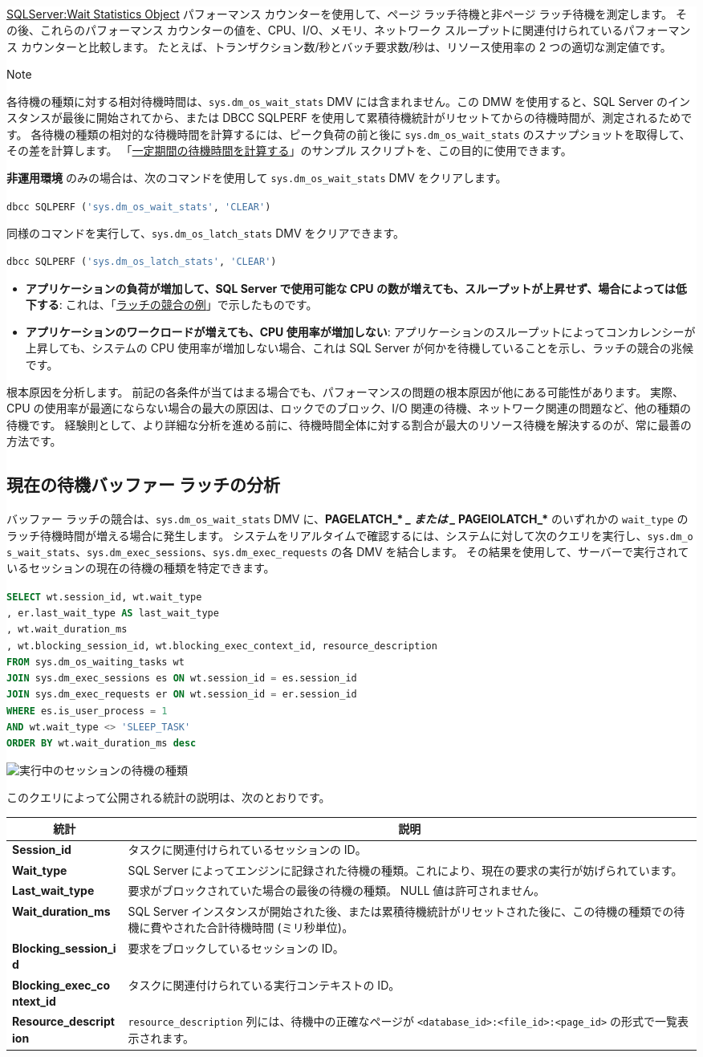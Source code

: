    [SQLServer:Wait Statistics Object](./performance-monitor/sql-server-wait-statistics-object.md) パフォーマンス カウンターを使用して、ページ ラッチ待機と非ページ ラッチ待機を測定します。 その後、これらのパフォーマンス カウンターの値を、CPU、I/O、メモリ、ネットワーク スループットに関連付けられているパフォーマンス カウンターと比較します。 たとえば、トランザクション数/秒とバッチ要求数/秒は、リソース使用率の 2 つの適切な測定値です。

   > [!NOTE]
   > 各待機の種類に対する相対待機時間は、`sys.dm_os_wait_stats` DMV には含まれません。この DMW を使用すると、SQL Server のインスタンスが最後に開始されてから、または DBCC SQLPERF を使用して累積待機統計がリセットてからの待機時間が、測定されるためです。 各待機の種類の相対的な待機時間を計算するには、ピーク負荷の前と後に `sys.dm_os_wait_stats` のスナップショットを取得して、その差を計算します。 「[一定期間の待機時間を計算する](#calculate-waits-over-a-time-period)」のサンプル スクリプトを、この目的に使用できます。

   **非運用環境** のみの場合は、次のコマンドを使用して `sys.dm_os_wait_stats` DMV をクリアします。
   
   ```sql
   dbcc SQLPERF ('sys.dm_os_wait_stats', 'CLEAR')
   ```
   同様のコマンドを実行して、`sys.dm_os_latch_stats` DMV をクリアできます。
   
   ```sql
   dbcc SQLPERF ('sys.dm_os_latch_stats', 'CLEAR')
   ```

* **アプリケーションの負荷が増加して、SQL Server で使用可能な CPU の数が増えても、スループットが上昇せず、場合によっては低下する**: これは、「[ラッチの競合の例](#example-of-latch-contention)」で示したものです。

* **アプリケーションのワークロードが増えても、CPU 使用率が増加しない**: アプリケーションのスループットによってコンカレンシーが上昇しても、システムの CPU 使用率が増加しない場合、これは SQL Server が何かを待機していることを示し、ラッチの競合の兆候です。

根本原因を分析します。 前記の各条件が当てはまる場合でも、パフォーマンスの問題の根本原因が他にある可能性があります。 実際、CPU の使用率が最適にならない場合の最大の原因は、ロックでのブロック、I/O 関連の待機、ネットワーク関連の問題など、他の種類の待機です。 経験則として、より詳細な分析を進める前に、待機時間全体に対する割合が最大のリソース待機を解決するのが、常に最善の方法です。

## <a name="analyzing-current-wait-buffer-latches"></a>現在の待機バッファー ラッチの分析

バッファー ラッチの競合は、`sys.dm_os_wait_stats` DMV に、**PAGELATCH\_\* *_ または _* PAGEIOLATCH\_\*** のいずれかの `wait_type` のラッチ待機時間が増える場合に発生します。 システムをリアルタイムで確認するには、システムに対して次のクエリを実行し、`sys.dm_os_wait_stats`、`sys.dm_exec_sessions`、`sys.dm_exec_requests` の各 DMV を結合します。 その結果を使用して、サーバーで実行されているセッションの現在の待機の種類を特定できます。

```sql
SELECT wt.session_id, wt.wait_type
, er.last_wait_type AS last_wait_type
, wt.wait_duration_ms
, wt.blocking_session_id, wt.blocking_exec_context_id, resource_description
FROM sys.dm_os_waiting_tasks wt
JOIN sys.dm_exec_sessions es ON wt.session_id = es.session_id
JOIN sys.dm_exec_requests er ON wt.session_id = er.session_id
WHERE es.is_user_process = 1
AND wt.wait_type <> 'SLEEP_TASK'
ORDER BY wt.wait_duration_ms desc
```

![実行中のセッションの待機の種類](./media/diagnose-resolve-latch-contention/image8.png)

このクエリによって公開される統計の説明は、次のとおりです。

| 統計 | 説明 |
|---|---|
| **Session_id** | タスクに関連付けられているセッションの ID。 |
| **Wait_type** | SQL Server によってエンジンに記録された待機の種類。これにより、現在の要求の実行が妨げられています。 |
| **Last_wait_type** | 要求がブロックされていた場合の最後の待機の種類。 NULL 値は許可されません。 |
| **Wait_duration_ms** | SQL Server インスタンスが開始された後、または累積待機統計がリセットされた後に、この待機の種類での待機に費やされた合計待機時間 (ミリ秒単位)。 |
| **Blocking_session_id** | 要求をブロックしているセッションの ID。 |
| **Blocking_exec_context_id** | タスクに関連付けられている実行コンテキストの ID。 |
| **Resource_description** | `resource_description` 列には、待機中の正確なページが `<database_id>:<file_id>:<page_id>` の形式で一覧表示されます。 |
